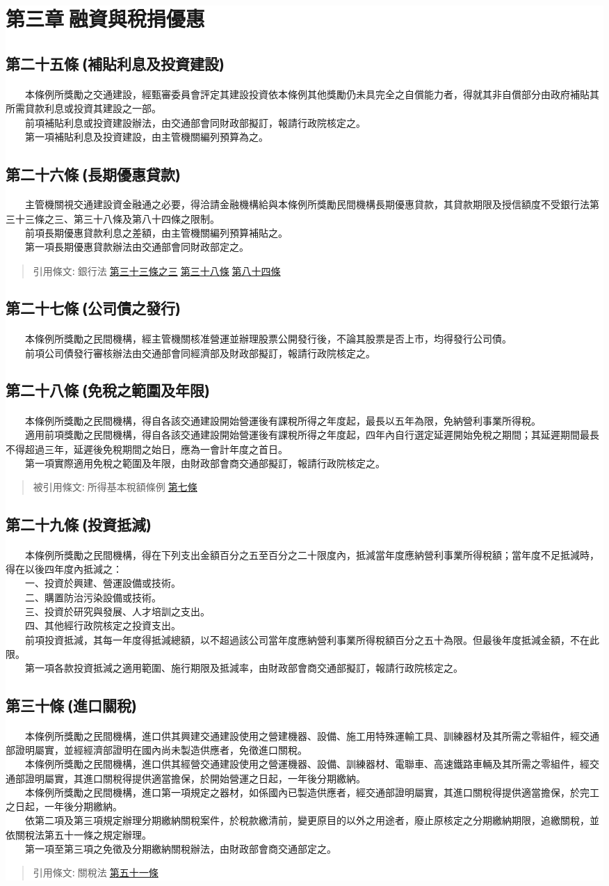 
第三章  融資與稅捐優惠
======================
第二十五條 (補貼利息及投資建設)
-------------------------------
　　本條例所獎勵之交通建設，經甄審委員會評定其建設投資依本條例其他獎勵仍未具完全之自償能力者，得就其非自償部分由政府補貼其所需貸款利息或投資其建設之一部。  
　　前項補貼利息或投資建設辦法，由交通部會同財政部擬訂，報請行政院核定之。  
　　第一項補貼利息及投資建設，由主管機關編列預算為之。  


第二十六條 (長期優惠貸款)
-------------------------
　　主管機關視交通建設資金融通之必要，得洽請金融機構給與本條例所獎勵民間機構長期優惠貸款，其貸款期限及授信額度不受銀行法第三十三條之三、第三十八條及第八十四條之限制。  
　　前項長期優惠貸款利息之差額，由主管機關編列預算補貼之。  
　　第一項長期優惠貸款辦法由交通部會同財政部定之。  
> 引用條文: 銀行法 [第三十三條之三](../../財政金融/銀行/銀行法.md#第三十三條之三) [第三十八條](../../財政金融/銀行/銀行法.md#第三十八條-購屋或建築放款) [第八十四條](../../財政金融/銀行/銀行法.md#第八十四條-刪除)



第二十七條 (公司債之發行)
-------------------------
　　本條例所獎勵之民間機構，經主管機關核准營運並辦理股票公開發行後，不論其股票是否上市，均得發行公司債。  
　　前項公司債發行審核辦法由交通部會同經濟部及財政部擬訂，報請行政院核定之。  


第二十八條 (免稅之範圍及年限)
-----------------------------
　　本條例所獎勵之民間機構，得自各該交通建設開始營運後有課稅所得之年度起，最長以五年為限，免納營利事業所得稅。  
　　適用前項獎勵之民間機構，得自各該交通建設開始營運後有課稅所得之年度起，四年內自行選定延遲開始免稅之期間；其延遲期間最長不得超過三年，延遲後免稅期間之始日，應為一會計年度之首日。  
　　第一項實際適用免稅之範圍及年限，由財政部會商交通部擬訂，報請行政院核定之。  
> 被引用條文: 所得基本稅額條例 [第七條](../../財政金融/賦稅/所得基本稅額條例.md#第七條-應計入營利事業基本所得額之項目及計算規定)



第二十九條 (投資抵減)
---------------------
　　本條例所獎勵之民間機構，得在下列支出金額百分之五至百分之二十限度內，抵減當年度應納營利事業所得稅額；當年度不足抵減時，得在以後四年度內抵減之：  
　　一、投資於興建、營運設備或技術。  
　　二、購置防治污染設備或技術。  
　　三、投資於研究與發展、人才培訓之支出。  
　　四、其他經行政院核定之投資支出。  
　　前項投資抵減，其每一年度得抵減總額，以不超過該公司當年度應納營利事業所得稅額百分之五十為限。但最後年度抵減金額，不在此限。  
　　第一項各款投資抵減之適用範圍、施行期限及抵減率，由財政部會商交通部擬訂，報請行政院核定之。  


第三十條 (進口關稅)
-------------------
　　本條例所獎勵之民間機構，進口供其興建交通建設使用之營建機器、設備、施工用特殊運輸工具、訓練器材及其所需之零組件，經交通部證明屬實，並經經濟部證明在國內尚未製造供應者，免徵進口關稅。  
　　本條例所獎勵之民間機構，進口供其經營交通建設使用之營運機器、設備、訓練器材、電聯車、高速鐵路車輛及其所需之零組件，經交通部證明屬實，其進口關稅得提供適當擔保，於開始營運之日起，一年後分期繳納。  
　　本條例所獎勵之民間機構，進口第一項規定之器材，如係國內已製造供應者，經交通部證明屬實，其進口關稅得提供適當擔保，於完工之日起，一年後分期繳納。  
　　依第二項及第三項規定辦理分期繳納關稅案件，於稅款繳清前，變更原目的以外之用途者，廢止原核定之分期繳納期限，追繳關稅，並依關稅法第五十一條之規定辦理。  
　　第一項至第三項之免徵及分期繳納關稅辦法，由財政部會商交通部定之。  
> 引用條文: 關稅法 [第五十一條](../../財政金融/關務/關稅法.md#第五十一條-賠償或調換進口貨物之免稅)


